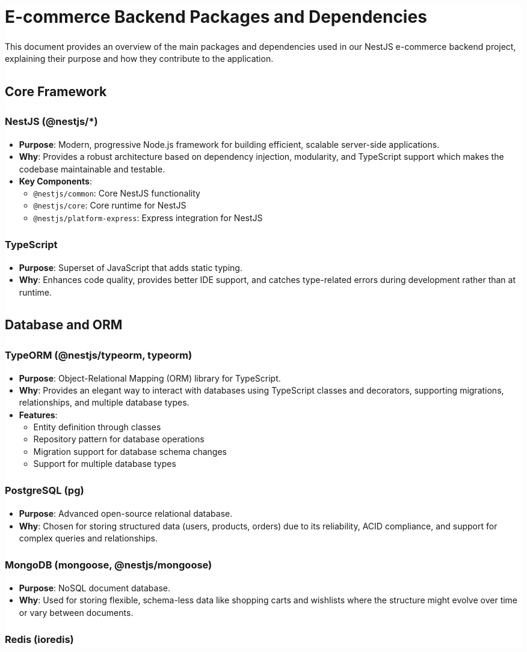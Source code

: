 # E-commerce Backend Packages and Dependencies

This document provides an overview of the main packages and dependencies used in our NestJS e-commerce backend project, explaining their purpose and how they contribute to the application.

## Core Framework

### NestJS (@nestjs/\*)

- **Purpose**: Modern, progressive Node.js framework for building efficient, scalable server-side applications.
- **Why**: Provides a robust architecture based on dependency injection, modularity, and TypeScript support which makes the codebase maintainable and testable.
- **Key Components**:
  - `@nestjs/common`: Core NestJS functionality
  - `@nestjs/core`: Core runtime for NestJS
  - `@nestjs/platform-express`: Express integration for NestJS

### TypeScript

- **Purpose**: Superset of JavaScript that adds static typing.
- **Why**: Enhances code quality, provides better IDE support, and catches type-related errors during development rather than at runtime.

## Database and ORM

### TypeORM (@nestjs/typeorm, typeorm)

- **Purpose**: Object-Relational Mapping (ORM) library for TypeScript.
- **Why**: Provides an elegant way to interact with databases using TypeScript classes and decorators, supporting migrations, relationships, and multiple database types.
- **Features**:
  - Entity definition through classes
  - Repository pattern for database operations
  - Migration support for database schema changes
  - Support for multiple database types

### PostgreSQL (pg)

- **Purpose**: Advanced open-source relational database.
- **Why**: Chosen for storing structured data (users, products, orders) due to its reliability, ACID compliance, and support for complex queries and relationships.

### MongoDB (mongoose, @nestjs/mongoose)

- **Purpose**: NoSQL document database.
- **Why**: Used for storing flexible, schema-less data like shopping carts and wishlists where the structure might evolve over time or vary between documents.

### Redis (ioredis)
